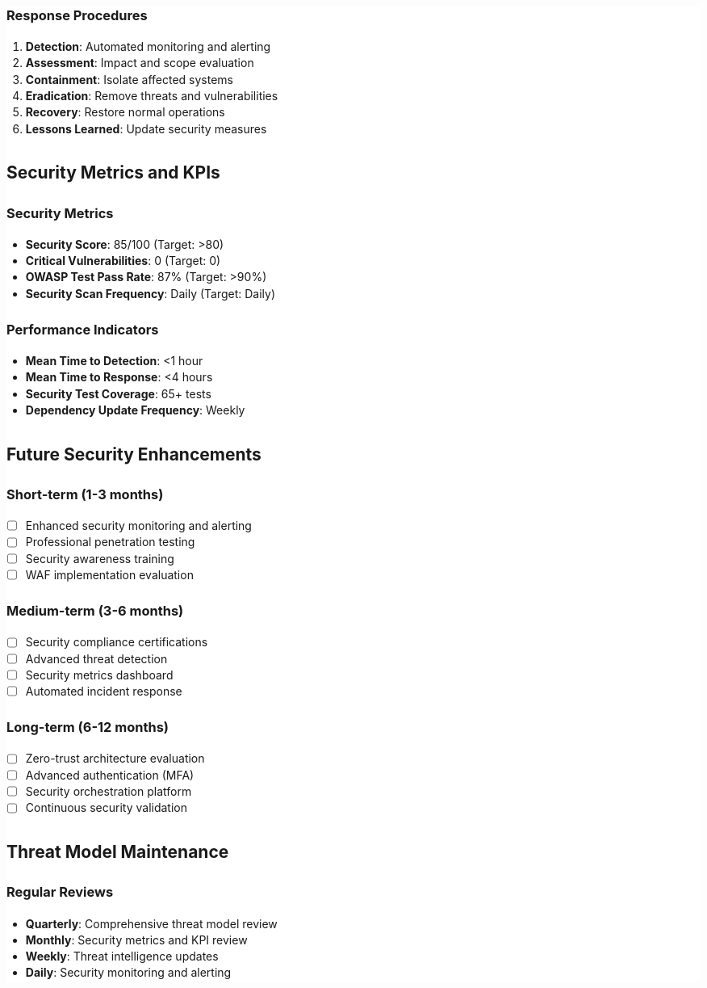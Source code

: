 ### Response Procedures
1. **Detection**: Automated monitoring and alerting
2. **Assessment**: Impact and scope evaluation
3. **Containment**: Isolate affected systems
4. **Eradication**: Remove threats and vulnerabilities
5. **Recovery**: Restore normal operations
6. **Lessons Learned**: Update security measures

## Security Metrics and KPIs

### Security Metrics
- **Security Score**: 85/100 (Target: >80)
- **Critical Vulnerabilities**: 0 (Target: 0)
- **OWASP Test Pass Rate**: 87% (Target: >90%)
- **Security Scan Frequency**: Daily (Target: Daily)

### Performance Indicators
- **Mean Time to Detection**: <1 hour
- **Mean Time to Response**: <4 hours
- **Security Test Coverage**: 65+ tests
- **Dependency Update Frequency**: Weekly

## Future Security Enhancements

### Short-term (1-3 months)
- [ ] Enhanced security monitoring and alerting
- [ ] Professional penetration testing
- [ ] Security awareness training
- [ ] WAF implementation evaluation

### Medium-term (3-6 months)
- [ ] Security compliance certifications
- [ ] Advanced threat detection
- [ ] Security metrics dashboard
- [ ] Automated incident response

### Long-term (6-12 months)
- [ ] Zero-trust architecture evaluation
- [ ] Advanced authentication (MFA)
- [ ] Security orchestration platform
- [ ] Continuous security validation

## Threat Model Maintenance

### Regular Reviews
- **Quarterly**: Comprehensive threat model review
- **Monthly**: Security metrics and KPI review
- **Weekly**: Threat intelligence updates
- **Daily**: Security monitoring and alerting
